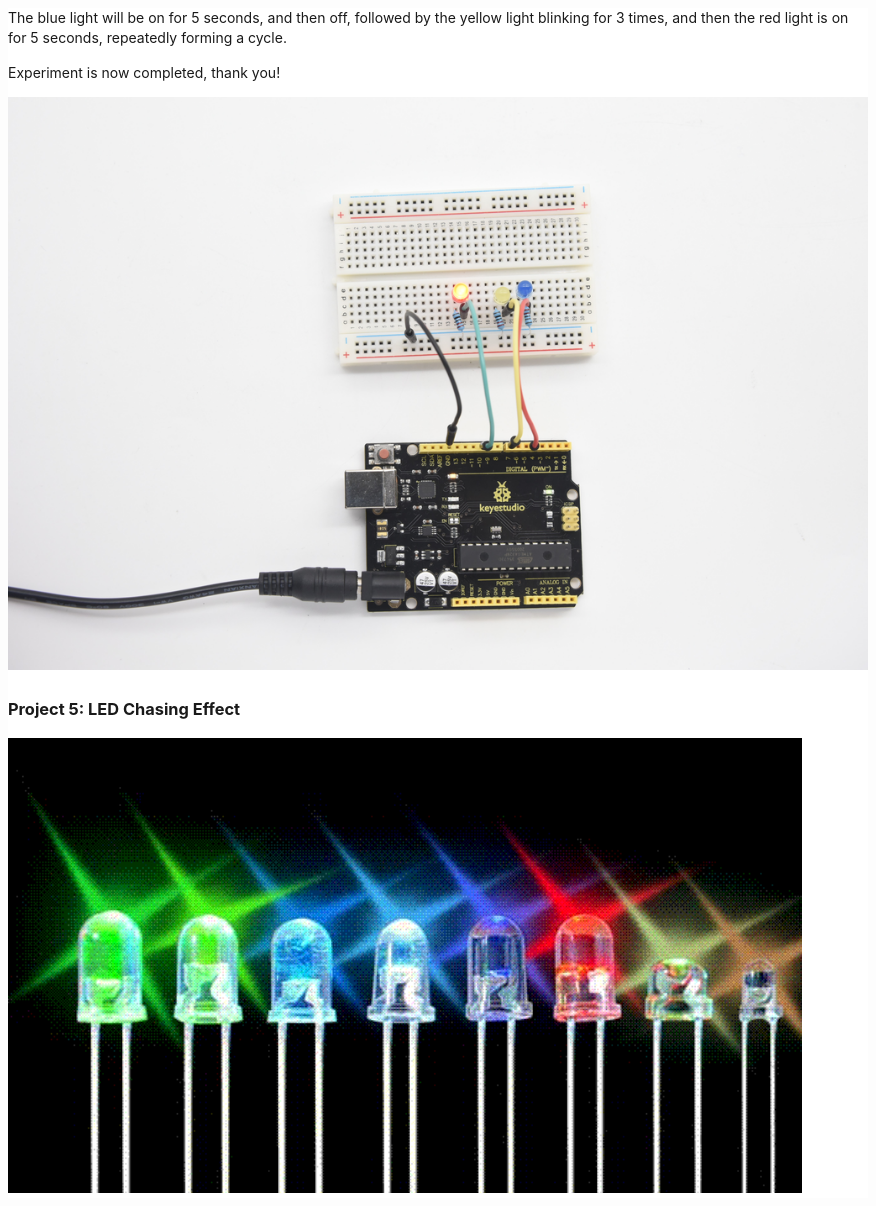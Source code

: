 The blue light will be on for 5 seconds, and then off, followed by the yellow
light blinking for 3 times, and then the red light is on for 5 seconds,
repeatedly forming a cycle.

Experiment is now completed, thank you!

![](media/5b1acb78196da42f1f8d55dd5a41fec2.jpg)

### Project 5: LED Chasing Effect

![](media/6c9baca2b01bbc53d769a8567f69540c.png)
